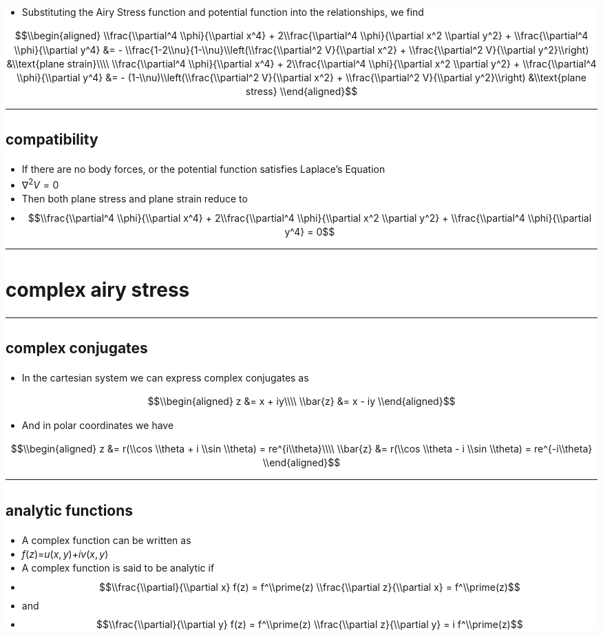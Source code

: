 -   Substituting the Airy Stress function and potential function into the relationships, we find

$$\\begin{aligned}
	\\frac{\\partial^4 \\phi}{\\partial x^4} + 2\\frac{\\partial^4 \\phi}{\\partial x^2 \\partial y^2} + \\frac{\\partial^4 \\phi}{\\partial y^4} &= - \\frac{1-2\\nu}{1-\\nu}\\left(\\frac{\\partial^2 V}{\\partial x^2} + \\frac{\\partial^2 V}{\\partial y^2}\\right) &\\text{plane strain}\\\\
	\\frac{\\partial^4 \\phi}{\\partial x^4} + 2\\frac{\\partial^4 \\phi}{\\partial x^2 \\partial y^2} + \\frac{\\partial^4 \\phi}{\\partial y^4} &= - (1-\\nu)\\left(\\frac{\\partial^2 V}{\\partial x^2} + \\frac{\\partial^2 V}{\\partial y^2}\\right) &\\text{plane stress}
\\end{aligned}$$

----
## compatibility

-   If there are no body forces, or the potential function satisfies Laplace’s Equation
-    ∇<sup>2</sup>*V* = 0
-    Then both plane stress and plane strain reduce to
-    $$\\frac{\\partial^4 \\phi}{\\partial x^4} + 2\\frac{\\partial^4 \\phi}{\\partial x^2 \\partial y^2} + \\frac{\\partial^4 \\phi}{\\partial y^4} = 0$$

---
# complex airy stress

----
## complex conjugates

-   In the cartesian system we can express complex conjugates as

$$\\begin{aligned}
    z &= x + iy\\\\
    \\bar{z} &= x - iy
\\end{aligned}$$

-   And in polar coordinates we have

$$\\begin{aligned}
    z &= r(\\cos \\theta + i \\sin \\theta) = re^{i\\theta}\\\\
    \\bar{z} &= r(\\cos \\theta - i \\sin \\theta) = re^{-i\\theta}
\\end{aligned}$$

----
## analytic functions

-   A complex function can be written as
-    *f*(*z*)=*u*(*x*, *y*)+*iv*(*x*, *y*)
-   A complex function is said to be analytic if
-    $$\\frac{\\partial}{\\partial x} f(z) = f^\\prime(z) \\frac{\\partial z}{\\partial x} = f^\\prime(z)$$
-    and
-    $$\\frac{\\partial}{\\partial y} f(z) = f^\\prime(z) \\frac{\\partial z}{\\partial y} = i f^\\prime(z)$$
